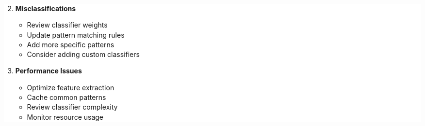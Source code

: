 2. **Misclassifications**
   - Review classifier weights
   - Update pattern matching rules
   - Add more specific patterns
   - Consider adding custom classifiers

3. **Performance Issues**
   - Optimize feature extraction
   - Cache common patterns
   - Review classifier complexity
   - Monitor resource usage
